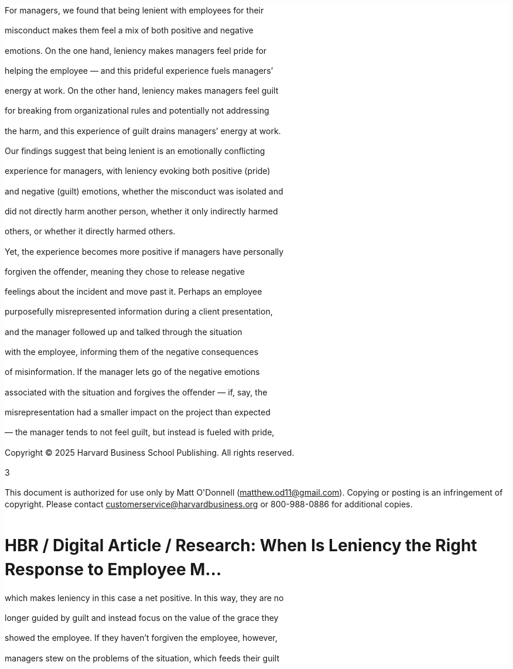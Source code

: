 For managers, we found that being lenient with employees for their

misconduct makes them feel a mix of both positive and negative

emotions. On the one hand, leniency makes managers feel pride for

helping the employee — and this prideful experience fuels managers’

energy at work. On the other hand, leniency makes managers feel guilt

for breaking from organizational rules and potentially not addressing

the harm, and this experience of guilt drains managers’ energy at work.

Our ﬁndings suggest that being lenient is an emotionally conﬂicting

experience for managers, with leniency evoking both positive (pride)

and negative (guilt) emotions, whether the misconduct was isolated and

did not directly harm another person, whether it only indirectly harmed

others, or whether it directly harmed others.

Yet, the experience becomes more positive if managers have personally

forgiven the oﬀender, meaning they chose to release negative

feelings about the incident and move past it. Perhaps an employee

purposefully misrepresented information during a client presentation,

and the manager followed up and talked through the situation

with the employee, informing them of the negative consequences

of misinformation. If the manager lets go of the negative emotions

associated with the situation and forgives the oﬀender — if, say, the

misrepresentation had a smaller impact on the project than expected

— the manager tends to not feel guilt, but instead is fueled with pride,

Copyright © 2025 Harvard Business School Publishing. All rights reserved.

3

This document is authorized for use only by Matt O'Donnell (matthew.od11@gmail.com). Copying or posting is an infringement of copyright. Please contact customerservice@harvardbusiness.org or 800-988-0886 for additional copies.

# HBR / Digital Article / Research: When Is Leniency the Right Response to Employee M…

which makes leniency in this case a net positive. In this way, they are no

longer guided by guilt and instead focus on the value of the grace they

showed the employee. If they haven’t forgiven the employee, however,

managers stew on the problems of the situation, which feeds their guilt
